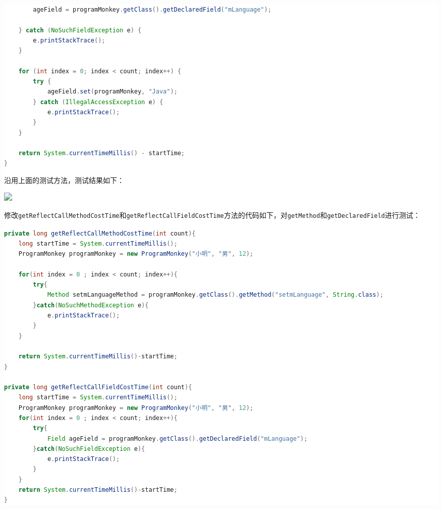 ```java
        ageField = programMonkey.getClass().getDeclaredField("mLanguage");

    } catch (NoSuchFieldException e) {
        e.printStackTrace();
    }

    for (int index = 0; index < count; index++) {
        try {
            ageField.set(programMonkey, "Java");
        } catch (IllegalAccessException e) {
            e.printStackTrace();
        }
    }

    return System.currentTimeMillis() - startTime;
}
```

沿用上面的测试方法，测试结果如下：

![](C:\Users\Tyson\Desktop\img\0103\反射影响性能2.png)

修改`getReflectCallMethodCostTime`和`getReflectCallFieldCostTime`方法的代码如下，对`getMethod`和`getDeclaredField`进行测试：

```java
private long getReflectCallMethodCostTime(int count){
    long startTime = System.currentTimeMillis();
    ProgramMonkey programMonkey = new ProgramMonkey("小明", "男", 12);

    for(int index = 0 ; index < count; index++){
        try{
            Method setmLanguageMethod = programMonkey.getClass().getMethod("setmLanguage", String.class);
        }catch(NoSuchMethodException e){
            e.printStackTrace();
        }
    }

    return System.currentTimeMillis()-startTime;
}

private long getReflectCallFieldCostTime(int count){
    long startTime = System.currentTimeMillis();
    ProgramMonkey programMonkey = new ProgramMonkey("小明", "男", 12);
    for(int index = 0 ; index < count; index++){
        try{
            Field ageField = programMonkey.getClass().getDeclaredField("mLanguage");
        }catch(NoSuchFieldException e){
            e.printStackTrace();
        }
    }
    return System.currentTimeMillis()-startTime;
}
```
